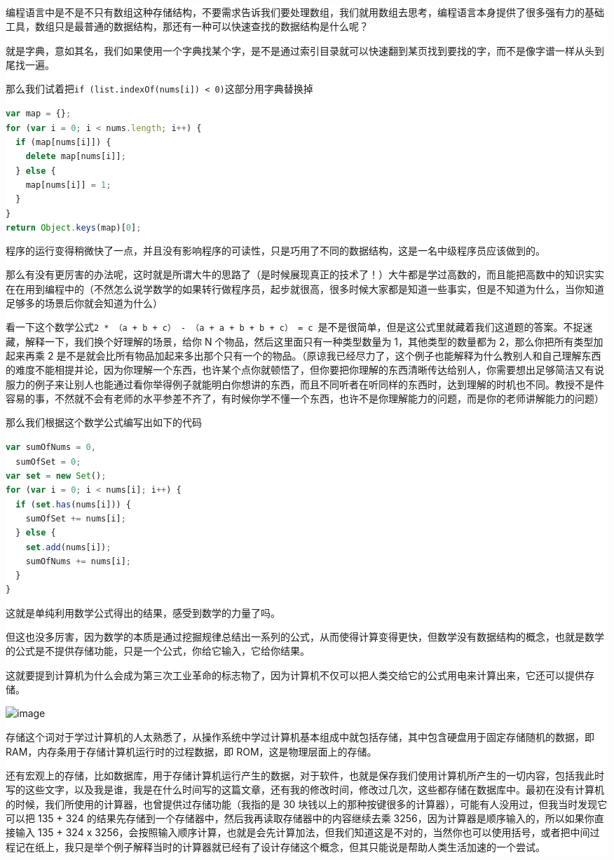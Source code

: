 编程语言中是不是不只有数组这种存储结构，不要需求告诉我们要处理数组，我们就用数组去思考，编程语言本身提供了很多强有力的基础工具，数组只是最普通的数据结构，那还有一种可以快速查找的数据结构是什么呢？

就是字典，意如其名，我们如果使用一个字典找某个字，是不是通过索引目录就可以快速翻到某页找到要找的字，而不是像字谱一样从头到尾找一遍。

那么我们试着把`if (list.indexOf(nums[i]) < 0)`这部分用字典替换掉

```js
var map = {};
for (var i = 0; i < nums.length; i++) {
  if (map[nums[i]]) {
    delete map[nums[i]];
  } else {
    map[nums[i]] = 1;
  }
}
return Object.keys(map)[0];
```

程序的运行变得稍微快了一点，并且没有影响程序的可读性，只是巧用了不同的数据结构，这是一名中级程序员应该做到的。

那么有没有更厉害的办法呢，这时就是所谓大牛的思路了（是时候展现真正的技术了！）大牛都是学过高数的，而且能把高数中的知识实实在在用到编程中的（不然怎么说学数学的如果转行做程序员，起步就很高，很多时候大家都是知道一些事实，但是不知道为什么，当你知道足够多的场景后你就会知道为什么）

看一下这个数学公式`2 * （a + b + c） - （a + a + b + b + c） = c `是不是很简单，但是这公式里就藏着我们这道题的答案。不捉迷藏，解释一下，我们换个好理解的场景，给你 N 个物品，然后这里面只有一种类型数量为 1，其他类型的数量都为 2，那么你把所有类型加起来再乘 2 是不是就会比所有物品加起来多出那个只有一个的物品。（原谅我已经尽力了，这个例子也能解释为什么教别人和自己理解东西的难度不能相提并论，因为你理解一个东西，也许某个点你就顿悟了，但你要把你理解的东西清晰传达给别人，你需要想出足够简洁又有说服力的例子来让别人也能通过看你举得例子就能明白你想讲的东西，而且不同听者在听同样的东西时，达到理解的时机也不同。教授不是件容易的事，不然就不会有老师的水平参差不齐了，有时候你学不懂一个东西，也许不是你理解能力的问题，而是你的老师讲解能力的问题）

那么我们根据这个数学公式编写出如下的代码

```js
var sumOfNums = 0,
  sumOfSet = 0;
var set = new Set();
for (var i = 0; i < nums[i]; i++) {
  if (set.has(nums[i])) {
    sumOfSet += nums[i];
  } else {
    set.add(nums[i]);
    sumOfNums += nums[i];
  }
}
```

这就是单纯利用数学公式得出的结果，感受到数学的力量了吗。

但这也没多厉害，因为数学的本质是通过挖掘规律总结出一系列的公式，从而使得计算变得更快，但数学没有数据结构的概念，也就是数学的公式是不提供存储功能，只是一个公式，你给它输入，它给你结果。

这就要提到计算机为什么会成为第三次工业革命的标志物了，因为计算机不仅可以把人类交给它的公式用电来计算出来，它还可以提供存储。

![image](https://user-images.githubusercontent.com/23159565/80950478-85a15400-8e28-11ea-9ae4-2915d800f327.png)

存储这个词对于学过计算机的人太熟悉了，从操作系统中学过计算机基本组成中就包括存储，其中包含硬盘用于固定存储随机的数据，即 RAM，内存条用于存储计算机运行时的过程数据，即 ROM，这是物理层面上的存储。

还有宏观上的存储，比如数据库，用于存储计算机运行产生的数据，对于软件，也就是保存我们使用计算机所产生的一切内容，包括我此时写的这些文字，以及我是谁，我是在什么时间写的这篇文章，还有我的修改时间，修改过几次，这些都存储在数据库中。最初在没有计算机的时候，我们所使用的计算器，也曾提供过存储功能（我指的是 30 块钱以上的那种按键很多的计算器），可能有人没用过，但我当时发现它可以把 135 + 324 的结果先存储到一个存储器中，然后我再读取存储器中的内容继续去乘 3256，因为计算器是顺序输入的，所以如果你直接输入 135 + 324 x 3256，会按照输入顺序计算，也就是会先计算加法，但我们知道这是不对的，当然你也可以使用括号，或者把中间过程记在纸上，我只是举个例子解释当时的计算器就已经有了设计存储这个概念，但其只能说是帮助人类生活加速的一个尝试。
